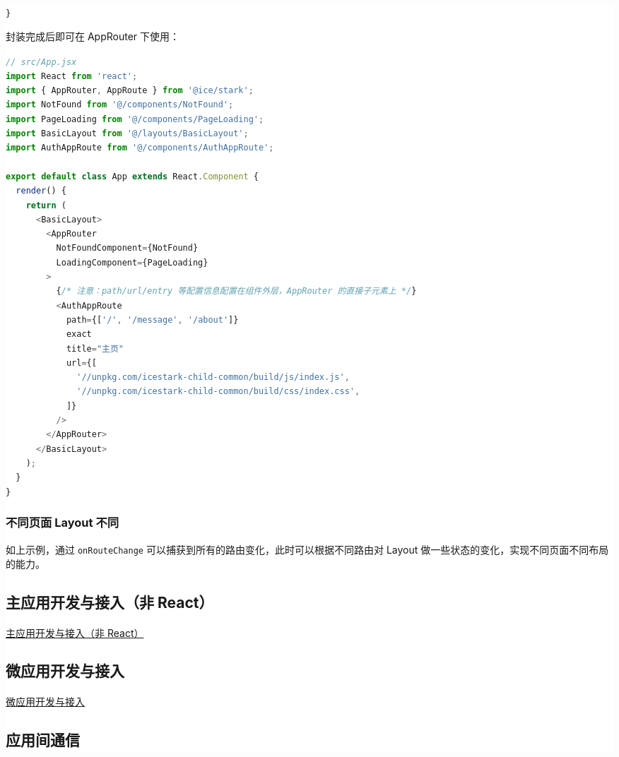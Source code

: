 ```js
}
```

封装完成后即可在 AppRouter 下使用：

```js
// src/App.jsx
import React from 'react';
import { AppRouter, AppRoute } from '@ice/stark';
import NotFound from '@/components/NotFound';
import PageLoading from '@/components/PageLoading';
import BasicLayout from '@/layouts/BasicLayout';
import AuthAppRoute from '@/components/AuthAppRoute';

export default class App extends React.Component {
  render() {
    return (
      <BasicLayout>
        <AppRouter
          NotFoundComponent={NotFound}
          LoadingComponent={PageLoading}
        >
          {/* 注意：path/url/entry 等配置信息配置在组件外层，AppRouter 的直接子元素上 */}
          <AuthAppRoute
            path={['/', '/message', '/about']}
            exact
            title="主页"
            url={[
              '//unpkg.com/icestark-child-common/build/js/index.js',
              '//unpkg.com/icestark-child-common/build/css/index.css',
            ]}
          />
        </AppRouter>
      </BasicLayout>
    );
  }
}
```

### 不同页面 Layout 不同

如上示例，通过 `onRouteChange` 可以捕获到所有的路由变化，此时可以根据不同路由对 Layout 做一些状态的变化，实现不同页面不同布局的能力。

## 主应用开发与接入（非 React）

[主应用开发与接入（非 React）](https://ice.work/docs/icestark/guide/framework-api)

## 微应用开发与接入

[微应用开发与接入](https://ice.work/docs/icestark/guide/child-app)

## 应用间通信

